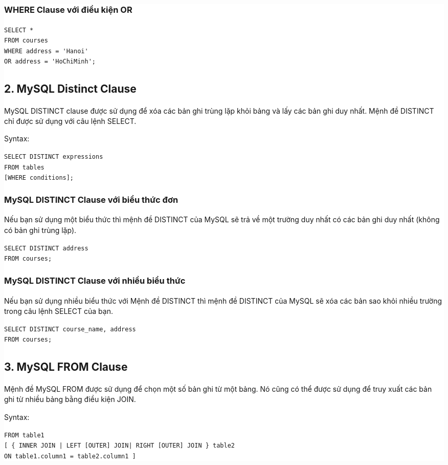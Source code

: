 ### WHERE Clause với điều kiện OR 

```angular2html
SELECT *  
FROM courses  
WHERE address = 'Hanoi'  
OR address = 'HoChiMinh';  
```


## 2. MySQL Distinct Clause

MySQL DISTINCT clause được sử dụng để xóa các bản ghi trùng lặp khỏi bảng và lấy các bản ghi duy nhất.
Mệnh đề DISTINCT chỉ được sử dụng với câu lệnh SELECT.

Syntax:
```angular2html
SELECT DISTINCT expressions  
FROM tables  
[WHERE conditions];  
```

### MySQL DISTINCT Clause với biểu thức đơn

Nếu bạn sử dụng một biểu thức thì mệnh đề DISTINCT của MySQL sẽ trả về một trường duy nhất có các bản ghi duy nhất (không có bản ghi trùng lặp).

```angular2html
SELECT DISTINCT address  
FROM courses;  
```


### MySQL DISTINCT Clause với nhiều biểu thức

Nếu bạn sử dụng nhiều biểu thức với Mệnh đề DISTINCT thì mệnh đề DISTINCT của MySQL sẽ xóa các bản sao khỏi nhiều trường trong câu lệnh SELECT của bạn.

```angular2html
SELECT DISTINCT course_name, address  
FROM courses;  
```

## 3. MySQL FROM Clause

Mệnh đề MySQL FROM được sử dụng để chọn một số bản ghi từ một bảng. Nó cũng có thể được sử dụng để truy xuất các bản ghi từ nhiều bảng bằng điều kiện JOIN.

Syntax:
```angular2html
FROM table1  
[ { INNER JOIN | LEFT [OUTER] JOIN| RIGHT [OUTER] JOIN } table2
ON table1.column1 = table2.column1 ]
```
